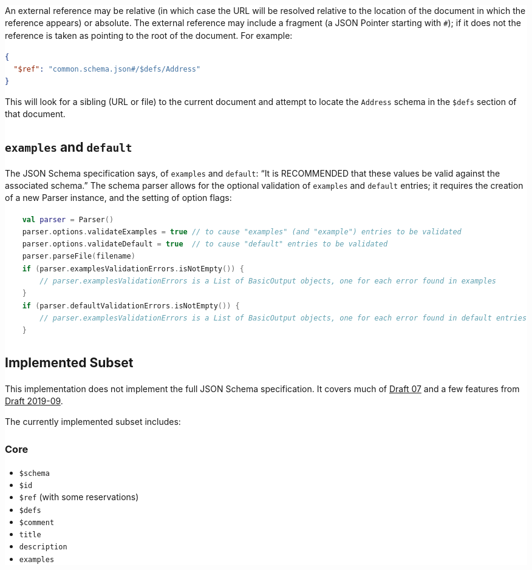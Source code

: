 An external reference may be relative (in which case the URL will be resolved relative to the location of the document
in which the reference appears) or absolute.
The external reference may include a fragment (a JSON Pointer starting with `#`); if it does not the reference is taken
as pointing to the root of the document.
For example:
```json
{
  "$ref": "common.schema.json#/$defs/Address"
}
```
This will look for a sibling (URL or file) to the current document and attempt to locate the `Address` schema in the
`$defs` section of that document.

## `examples` and `default`

The JSON Schema specification says, of `examples` and `default`: &ldquo;It is RECOMMENDED that these values be valid
against the associated schema.&rdquo;
The schema parser allows for the optional validation of `examples` and `default` entries; it requires the creation of a
new Parser instance, and the setting of option flags:
```kotlin
    val parser = Parser()
    parser.options.validateExamples = true // to cause "examples" (and "example") entries to be validated
    parser.options.validateDefault = true  // to cause "default" entries to be validated
    parser.parseFile(filename)
    if (parser.examplesValidationErrors.isNotEmpty()) {
        // parser.examplesValidationErrors is a List of BasicOutput objects, one for each error found in examples
    }
    if (parser.defaultValidationErrors.isNotEmpty()) {
        // parser.examplesValidationErrors is a List of BasicOutput objects, one for each error found in default entries
    }
```

## Implemented Subset

This implementation does not implement the full JSON Schema specification.
It covers much of [Draft 07](https://json-schema.org/specification-links.html#draft-7) and a few features from
[Draft 2019-09](https://json-schema.org/specification-links.html#draft-2019-09).

The currently implemented subset includes:

### Core

- `$schema`
- `$id`
- `$ref` (with some reservations)
- `$defs`
- `$comment`
- `title`
- `description`
- `examples`
